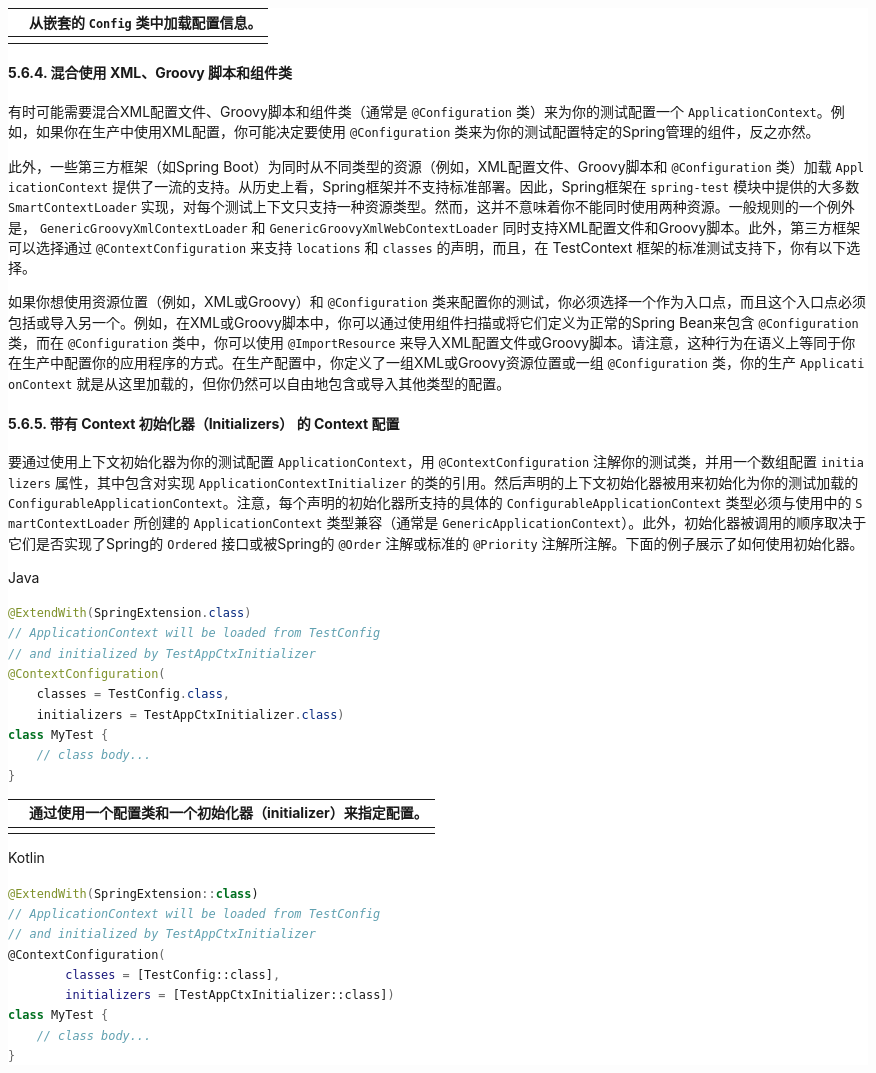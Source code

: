 |      | 从嵌套的 `Config` 类中加载配置信息。 |
| ---- | ------------------------------------ |
|      |                                      |

#### 5.6.4. 混合使用 XML、Groovy 脚本和组件类

有时可能需要混合XML配置文件、Groovy脚本和组件类（通常是 `@Configuration` 类）来为你的测试配置一个 `ApplicationContext`。例如，如果你在生产中使用XML配置，你可能决定要使用 `@Configuration` 类来为你的测试配置特定的Spring管理的组件，反之亦然。

此外，一些第三方框架（如Spring Boot）为同时从不同类型的资源（例如，XML配置文件、Groovy脚本和 `@Configuration` 类）加载 `ApplicationContext` 提供了一流的支持。从历史上看，Spring框架并不支持标准部署。因此，Spring框架在 `spring-test` 模块中提供的大多数 `SmartContextLoader` 实现，对每个测试上下文只支持一种资源类型。然而，这并不意味着你不能同时使用两种资源。一般规则的一个例外是， `GenericGroovyXmlContextLoader` 和 `GenericGroovyXmlWebContextLoader` 同时支持XML配置文件和Groovy脚本。此外，第三方框架可以选择通过 `@ContextConfiguration` 来支持 `locations` 和 `classes` 的声明，而且，在 TestContext 框架的标准测试支持下，你有以下选择。

如果你想使用资源位置（例如，XML或Groovy）和 `@Configuration` 类来配置你的测试，你必须选择一个作为入口点，而且这个入口点必须包括或导入另一个。例如，在XML或Groovy脚本中，你可以通过使用组件扫描或将它们定义为正常的Spring Bean来包含 `@Configuration` 类，而在 `@Configuration` 类中，你可以使用 `@ImportResource` 来导入XML配置文件或Groovy脚本。请注意，这种行为在语义上等同于你在生产中配置你的应用程序的方式。在生产配置中，你定义了一组XML或Groovy资源位置或一组 `@Configuration` 类，你的生产 `ApplicationContext` 就是从这里加载的，但你仍然可以自由地包含或导入其他类型的配置。

#### 5.6.5. 带有 Context 初始化器（Initializers） 的 Context 配置

要通过使用上下文初始化器为你的测试配置 `ApplicationContext`，用 `@ContextConfiguration` 注解你的测试类，并用一个数组配置 `initializers` 属性，其中包含对实现 `ApplicationContextInitializer` 的类的引用。然后声明的上下文初始化器被用来初始化为你的测试加载的 `ConfigurableApplicationContext`。注意，每个声明的初始化器所支持的具体的 `ConfigurableApplicationContext` 类型必须与使用中的 `SmartContextLoader` 所创建的 `ApplicationContext` 类型兼容（通常是 `GenericApplicationContext`）。此外，初始化器被调用的顺序取决于它们是否实现了Spring的 `Ordered` 接口或被Spring的 `@Order` 注解或标准的 `@Priority` 注解所注解。下面的例子展示了如何使用初始化器。

Java

```java
@ExtendWith(SpringExtension.class)
// ApplicationContext will be loaded from TestConfig
// and initialized by TestAppCtxInitializer
@ContextConfiguration(
    classes = TestConfig.class,
    initializers = TestAppCtxInitializer.class) 
class MyTest {
    // class body...
}
```

|      | 通过使用一个配置类和一个初始化器（initializer）来指定配置。 |
| ---- | ----------------------------------------------------------- |
|      |                                                             |

Kotlin

```kotlin
@ExtendWith(SpringExtension::class)
// ApplicationContext will be loaded from TestConfig
// and initialized by TestAppCtxInitializer
@ContextConfiguration(
        classes = [TestConfig::class],
        initializers = [TestAppCtxInitializer::class]) 
class MyTest {
    // class body...
}
```

